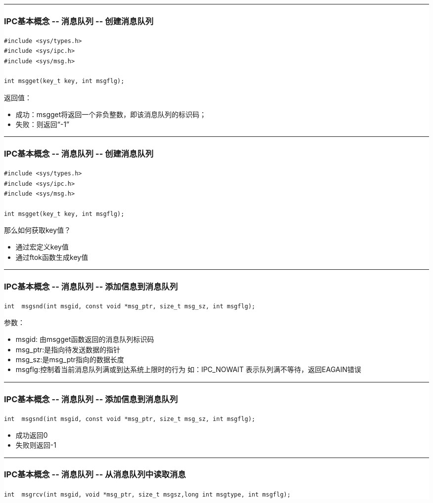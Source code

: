 
---
### IPC基本概念 -- 消息队列  -- 创建消息队列
```
#include <sys/types.h>
#include <sys/ipc.h>
#include <sys/msg.h>

int msgget(key_t key, int msgflg);
```
返回值：

- 成功：msgget将返回一个非负整数，即该消息队列的标识码；
- 失败：则返回“-1”


---
### IPC基本概念 -- 消息队列  -- 创建消息队列
```
#include <sys/types.h>
#include <sys/ipc.h>
#include <sys/msg.h>

int msgget(key_t key, int msgflg);
```
那么如何获取key值？

- 通过宏定义key值
- 通过ftok函数生成key值


---
### IPC基本概念 -- 消息队列  -- 添加信息到消息队列
```
int  msgsnd(int msgid, const void *msg_ptr, size_t msg_sz, int msgflg);
```
参数：
- msgid: 由msgget函数返回的消息队列标识码
- msg_ptr:是指向待发送数据的指针
- msg_sz:是msg_ptr指向的数据长度
- msgflg:控制着当前消息队列满或到达系统上限时的行为
如：IPC_NOWAIT 表示队列满不等待，返回EAGAIN错误


---
### IPC基本概念 -- 消息队列  -- 添加信息到消息队列
```
int  msgsnd(int msgid, const void *msg_ptr, size_t msg_sz, int msgflg);
```
- 成功返回0
- 失败则返回-1


---
### IPC基本概念 -- 消息队列  -- 从消息队列中读取消息
```
int  msgrcv(int msgid, void *msg_ptr, size_t msgsz,long int msgtype, int msgflg);
```
